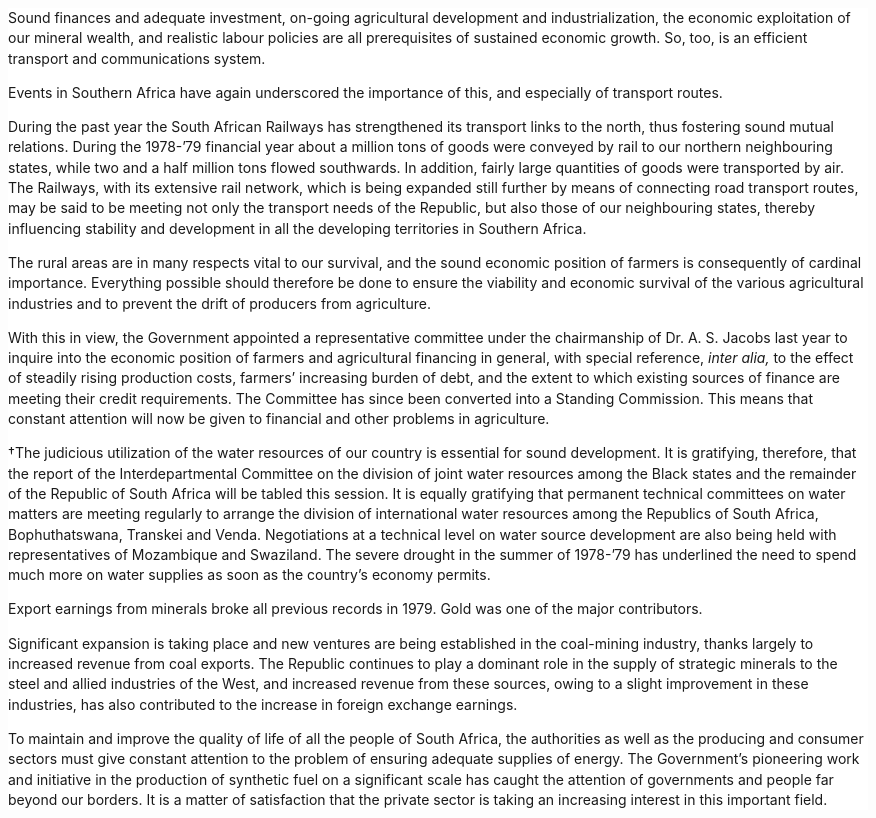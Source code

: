 <p>Sound finances and adequate investment, on-going agricultural development and industrialization, the economic exploitation of our mineral wealth, and realistic labour policies are all prerequisites of sustained economic growth. So, too, is an efficient transport and communications system.</p>

<p>Events in Southern Africa have again underscored the importance of this, and especially of transport routes.</p>

<p>During the past year the South African Railways has strengthened its transport links to the north, thus fostering sound mutual relations. During the 1978-&#x2019;79 financial year about a million tons of goods were conveyed by rail to our northern neighbouring states, while two and a half million tons flowed southwards. In addition, fairly large quantities of goods were transported by air. The Railways, with its extensive rail network, which is being expanded still further by means of connecting road transport routes, may be said to be meeting not only the transport needs of the Republic, but also those of our neighbouring states, thereby influencing stability and development in all the developing territories in Southern Africa.</p>

<p>The rural areas are in many respects vital to our survival, and the sound economic position of farmers is consequently of cardinal importance. Everything possible should therefore be done to ensure the viability and economic survival of the various agricultural industries and to prevent the drift of producers from agriculture.</p>

<p>With this in view, the Government appointed a representative committee under the chairmanship of Dr. A. S. Jacobs last year to inquire into the economic position of farmers and agricultural financing in general, with special reference, <i>inter alia,</i> to the effect of steadily rising production costs, farmers&#x2019; increasing burden of debt, and the extent to which existing sources of finance are meeting their credit requirements. The Committee has since been converted into a Standing Commission. This means that constant attention will now be given to financial and other problems in agriculture.</p>

<p>&#x2020;The judicious utilization of the water <span class="col_11-12" refersTo="page_0024"/>resources of our country is essential for sound development. It is gratifying, therefore, that the report of the Interdepartmental Committee on the division of joint water resources among the Black states and the remainder of the Republic of South Africa will be tabled this session. It is equally gratifying that permanent technical committees on water matters are meeting regularly to arrange the division of international water resources among the Republics of South Africa, Bophuthatswana, Transkei and Venda. Negotiations at a technical level on water source development are also being held with representatives of Mozambique and Swaziland. The severe drought in the summer of 1978-&#x2019;79 has underlined the need to spend much more on water supplies as soon as the country&#x2019;s economy permits.</p>

<p>Export earnings from minerals broke all previous records in 1979. Gold was one of the major contributors.</p>

<p>Significant expansion is taking place and new ventures are being established in the coal-mining industry, thanks largely to increased revenue from coal exports. The Republic continues to play a dominant role in the supply of strategic minerals to the steel and allied industries of the West, and increased revenue from these sources, owing to a slight improvement in these industries, has also contributed to the increase in foreign exchange earnings.</p>

<p>To maintain and improve the quality of life of all the people of South Africa, the authorities as well as the producing and consumer sectors must give constant attention to the problem of ensuring adequate supplies of energy. The Government&#x2019;s pioneering work and initiative in the production of synthetic fuel on a significant scale has caught the attention of governments and people far beyond our borders. It is a matter of satisfaction that the private sector is taking an increasing interest in this important field.</p>
